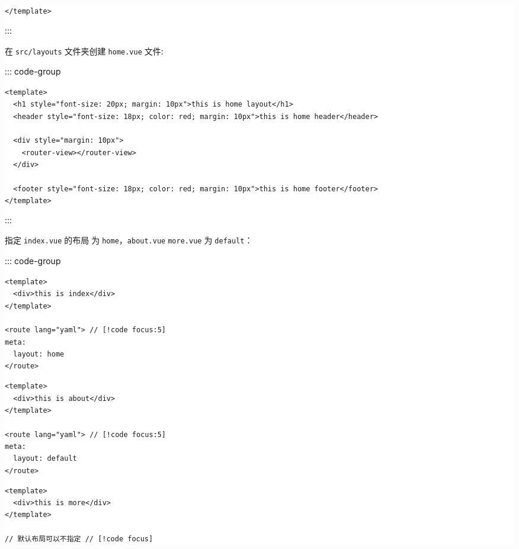 ```vue [src/layouts/default.vue]
</template>
```

:::

在 `src/layouts` 文件夹创建 `home.vue` 文件:

::: code-group

```vue [src/layouts/home.vue]
<template>
  <h1 style="font-size: 20px; margin: 10px">this is home layout</h1>
  <header style="font-size: 18px; color: red; margin: 10px">this is home header</header>

  <div style="margin: 10px">
    <router-view></router-view>
  </div>

  <footer style="font-size: 18px; color: red; margin: 10px">this is home footer</footer>
</template>
```

:::

指定 `index.vue` 的布局 为 `home`，`about.vue` `more.vue` 为 `default`：

::: code-group

```vue{5-8} [src/views/index.vue]
<template>
  <div>this is index</div>
</template>

<route lang="yaml"> // [!code focus:5]
meta:
  layout: home
</route>
```

```vue{5-8} [src/views/about.vue]
<template>
  <div>this is about</div>
</template>

<route lang="yaml"> // [!code focus:5]
meta:
  layout: default
</route>
```

```vue{5} [src/views/more.vue]
<template>
  <div>this is more</div>
</template>

// 默认布局可以不指定 // [!code focus]
```
